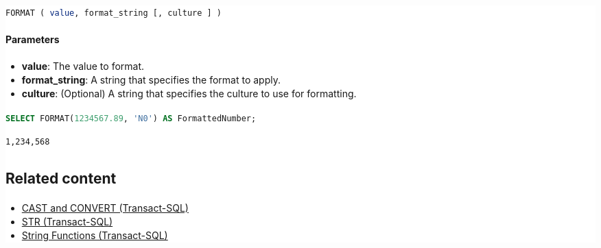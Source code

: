 ```sql
FORMAT ( value, format_string [, culture ] )
```

#### Parameters

- **value**: The value to format.
- **format_string**: A string that specifies the format to apply.
- **culture**: (Optional) A string that specifies the culture to use for formatting.

```sql
SELECT FORMAT(1234567.89, 'N0') AS FormattedNumber; 
```

```output
1,234,568
```

## Related content

- [CAST and CONVERT (Transact-SQL)](cast-and-convert-transact-sql.md)
- [STR (Transact-SQL)](str-transact-sql.md)
- [String Functions (Transact-SQL)](string-functions-transact-sql.md)
